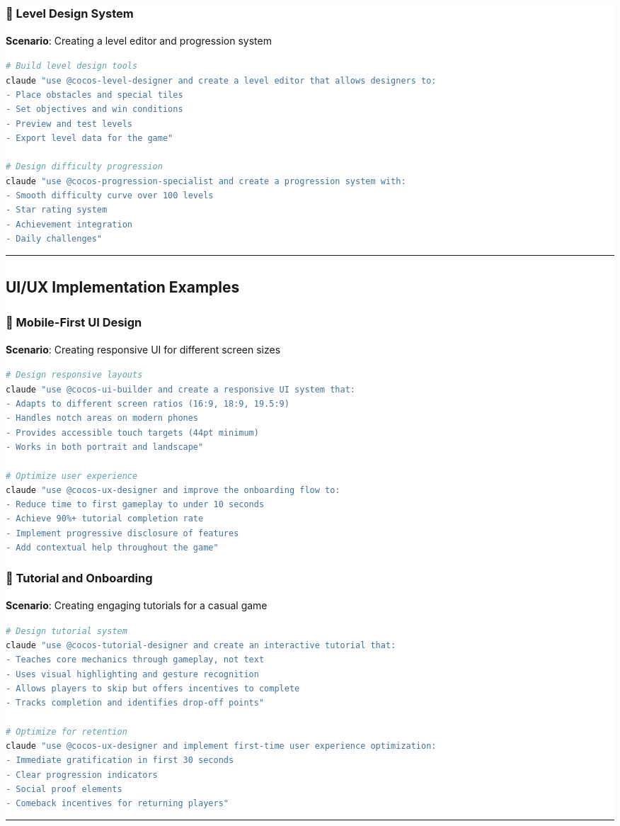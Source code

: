### 🎯 Level Design System

**Scenario**: Creating a level editor and progression system
```bash
# Build level design tools
claude "use @cocos-level-designer and create a level editor that allows designers to:
- Place obstacles and special tiles
- Set objectives and win conditions
- Preview and test levels
- Export level data for the game"

# Design difficulty progression
claude "use @cocos-progression-specialist and create a progression system with:
- Smooth difficulty curve over 100 levels
- Star rating system
- Achievement integration
- Daily challenges"
```

---

## UI/UX Implementation Examples

### 🎨 Mobile-First UI Design

**Scenario**: Creating responsive UI for different screen sizes
```bash
# Design responsive layouts
claude "use @cocos-ui-builder and create a responsive UI system that:
- Adapts to different screen ratios (16:9, 18:9, 19.5:9)
- Handles notch areas on modern phones
- Provides accessible touch targets (44pt minimum)
- Works in both portrait and landscape"

# Optimize user experience
claude "use @cocos-ux-designer and improve the onboarding flow to:
- Reduce time to first gameplay to under 10 seconds
- Achieve 90%+ tutorial completion rate
- Implement progressive disclosure of features
- Add contextual help throughout the game"
```

### 📱 Tutorial and Onboarding

**Scenario**: Creating engaging tutorials for a casual game
```bash
# Design tutorial system
claude "use @cocos-tutorial-designer and create an interactive tutorial that:
- Teaches core mechanics through gameplay, not text
- Uses visual highlighting and gesture recognition
- Allows players to skip but offers incentives to complete
- Tracks completion and identifies drop-off points"

# Optimize for retention
claude "use @cocos-ux-designer and implement first-time user experience optimization:
- Immediate gratification in first 30 seconds
- Clear progression indicators
- Social proof elements
- Comeback incentives for returning players"
```

---